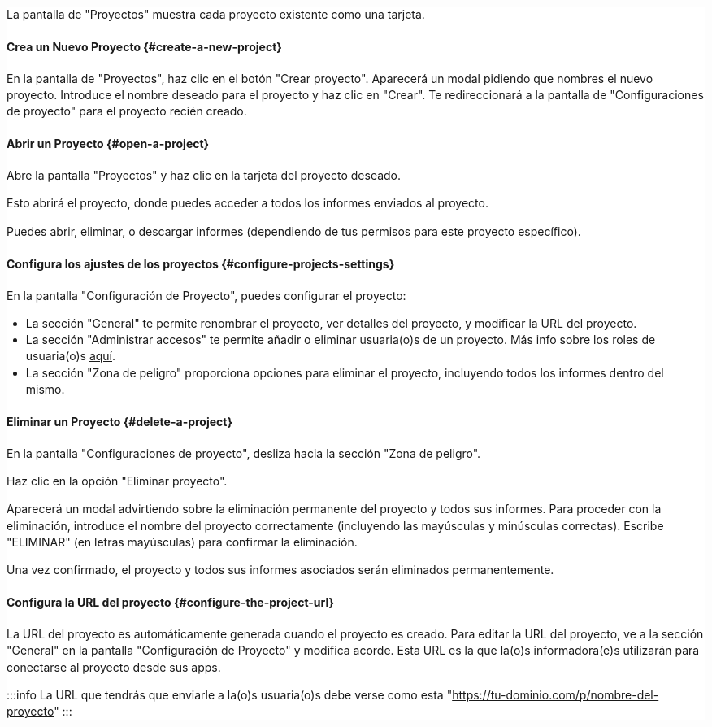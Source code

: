 La pantalla de "Proyectos" muestra cada proyecto existente como una tarjeta.


#### Crea un Nuevo Proyecto {#create-a-new-project}

En la pantalla de "Proyectos", haz clic en el botón "Crear proyecto". Aparecerá un modal pidiendo que nombres el nuevo proyecto. Introduce el nombre deseado para el proyecto y haz clic en "Crear". Te redireccionará a la pantalla de "Configuraciones de proyecto" para el proyecto recién creado.


#### Abrir un Proyecto {#open-a-project}

Abre la pantalla "Proyectos" y haz clic en la tarjeta del proyecto deseado.

Esto abrirá el proyecto, donde puedes acceder a todos los informes enviados al proyecto.

Puedes abrir, eliminar, o descargar informes (dependiendo de tus permisos para este proyecto específico).


#### Configura los ajustes de los proyectos {#configure-projects-settings}

En la pantalla "Configuración de Proyecto", puedes configurar el proyecto:
* La sección "General" te permite renombrar el proyecto, ver detalles del proyecto, y modificar la URL del proyecto.
* La sección "Administrar accesos" te permite añadir o eliminar usuaria(o)s de un proyecto. Más info sobre los roles de usuaria(o)s [aquí](/tella-web#managing-users).
* La sección "Zona de peligro" proporciona opciones para eliminar el proyecto, incluyendo todos los informes dentro del mismo.


#### Eliminar un Proyecto {#delete-a-project}

En la pantalla "Configuraciones de proyecto", desliza hacia la sección "Zona de peligro".

Haz clic en la opción "Eliminar proyecto".

Aparecerá un modal advirtiendo sobre la eliminación permanente del proyecto y todos sus informes. Para proceder con la eliminación, introduce el nombre del proyecto correctamente (incluyendo las mayúsculas y minúsculas correctas). Escribe "ELIMINAR" (en letras mayúsculas) para confirmar la eliminación.

Una vez confirmado, el proyecto y todos sus informes asociados serán eliminados permanentemente.


#### Configura la URL del proyecto {#configure-the-project-url}

La URL del proyecto es automáticamente generada cuando el proyecto es creado. Para editar la URL del proyecto, ve a la sección "General" en la pantalla "Configuración de Proyecto" y modifica acorde. Esta URL es la que la(o)s informadora(e)s utilizarán para conectarse al proyecto desde sus apps.

:::info
La URL que tendrás que enviarle a la(o)s usuaria(o)s debe verse como esta "https://tu-dominio.com/p/nombre-del-proyecto"
:::

